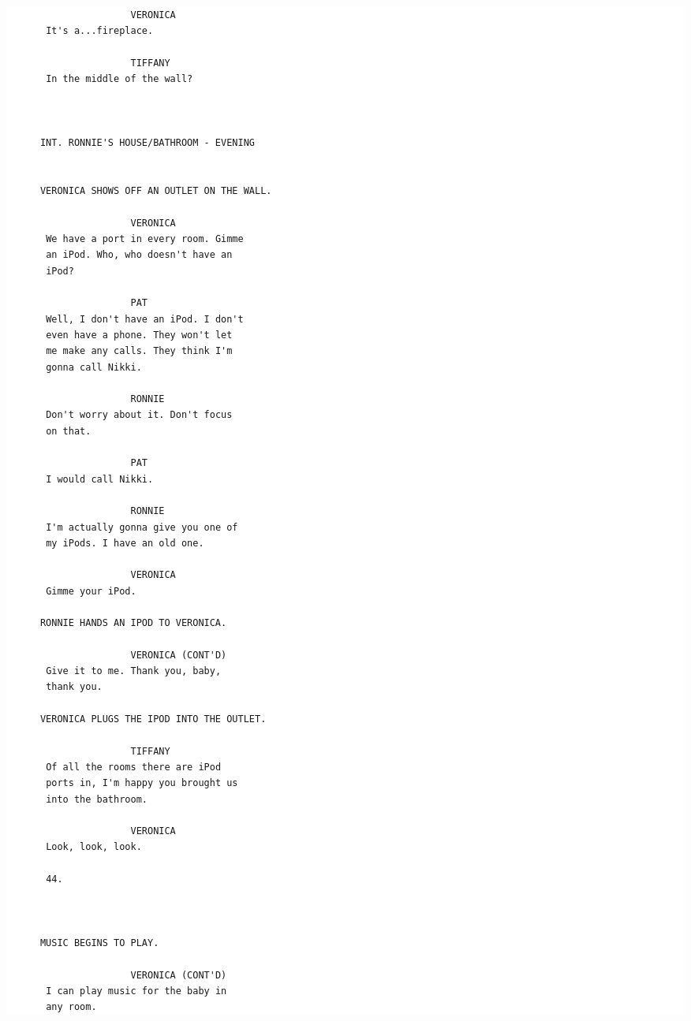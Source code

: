                           VERONICA
           It's a...fireplace.

                          TIFFANY
           In the middle of the wall?

                         

          INT. RONNIE'S HOUSE/BATHROOM - EVENING


          VERONICA SHOWS OFF AN OUTLET ON THE WALL.

                          VERONICA
           We have a port in every room. Gimme
           an iPod. Who, who doesn't have an
           iPod?

                          PAT
           Well, I don't have an iPod. I don't
           even have a phone. They won't let
           me make any calls. They think I'm
           gonna call Nikki.

                          RONNIE
           Don't worry about it. Don't focus
           on that.

                          PAT
           I would call Nikki.

                          RONNIE
           I'm actually gonna give you one of
           my iPods. I have an old one.

                          VERONICA
           Gimme your iPod.

          RONNIE HANDS AN IPOD TO VERONICA.

                          VERONICA (CONT'D)
           Give it to me. Thank you, baby,
           thank you.

          VERONICA PLUGS THE IPOD INTO THE OUTLET.

                          TIFFANY
           Of all the rooms there are iPod
           ports in, I'm happy you brought us
           into the bathroom.

                          VERONICA
           Look, look, look.

           44.

                         

          MUSIC BEGINS TO PLAY.

                          VERONICA (CONT'D)
           I can play music for the baby in
           any room.
